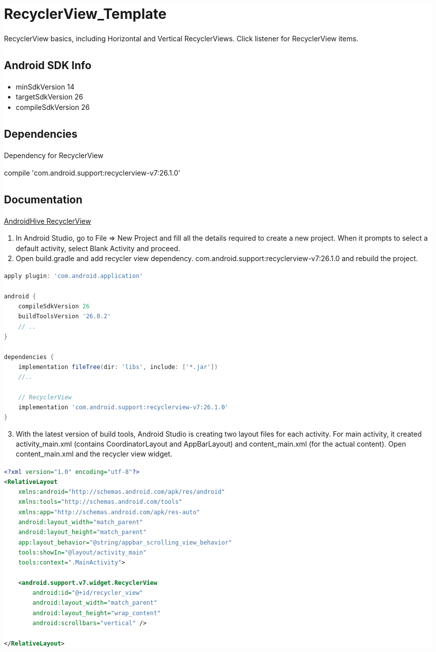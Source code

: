 # RecyclerView_Template
RecyclerView basics, including Horizontal and Vertical RecyclerViews. Click listener for RecyclerView items.


## Android SDK Info
* minSdkVersion 14
* targetSdkVersion 26
* compileSdkVersion 26

## Dependencies
Dependency for RecyclerView

compile 'com.android.support:recyclerview-v7:26.1.0'

## Documentation
[AndroidHive RecyclerView](https://www.androidhive.info/2016/01/android-working-with-recycler-view/)

1. In Android Studio, go to File ⇒ New Project and fill all the details required to create a new project. When it prompts to select a default activity, select Blank Activity and proceed.
2. Open build.gradle and add recycler view dependency. com.android.support:recyclerview-v7:26.1.0 and rebuild the project.
```gradle
apply plugin: 'com.android.application'
 
android {
    compileSdkVersion 26
    buildToolsVersion '26.0.2'
    // ..
}
 
dependencies {
    implementation fileTree(dir: 'libs', include: ['*.jar'])
    //..
 
    // RecyclerView
    implementation 'com.android.support:recyclerview-v7:26.1.0'
}
```
3. With the latest version of build tools, Android Studio is creating two layout files for each activity. For main activity, it created activity_main.xml (contains CoordinatorLayout and AppBarLayout) and content_main.xml (for the actual content). Open content_main.xml and the recycler view widget.
```xml
<?xml version="1.0" encoding="utf-8"?>
<RelativeLayout
    xmlns:android="http://schemas.android.com/apk/res/android"
    xmlns:tools="http://schemas.android.com/tools"
    xmlns:app="http://schemas.android.com/apk/res-auto"
    android:layout_width="match_parent"
    android:layout_height="match_parent"
    app:layout_behavior="@string/appbar_scrolling_view_behavior"
    tools:showIn="@layout/activity_main"
    tools:context=".MainActivity">
 
    <android.support.v7.widget.RecyclerView
        android:id="@+id/recycler_view"
        android:layout_width="match_parent"
        android:layout_height="wrap_content"
        android:scrollbars="vertical" />
 
</RelativeLayout>
```